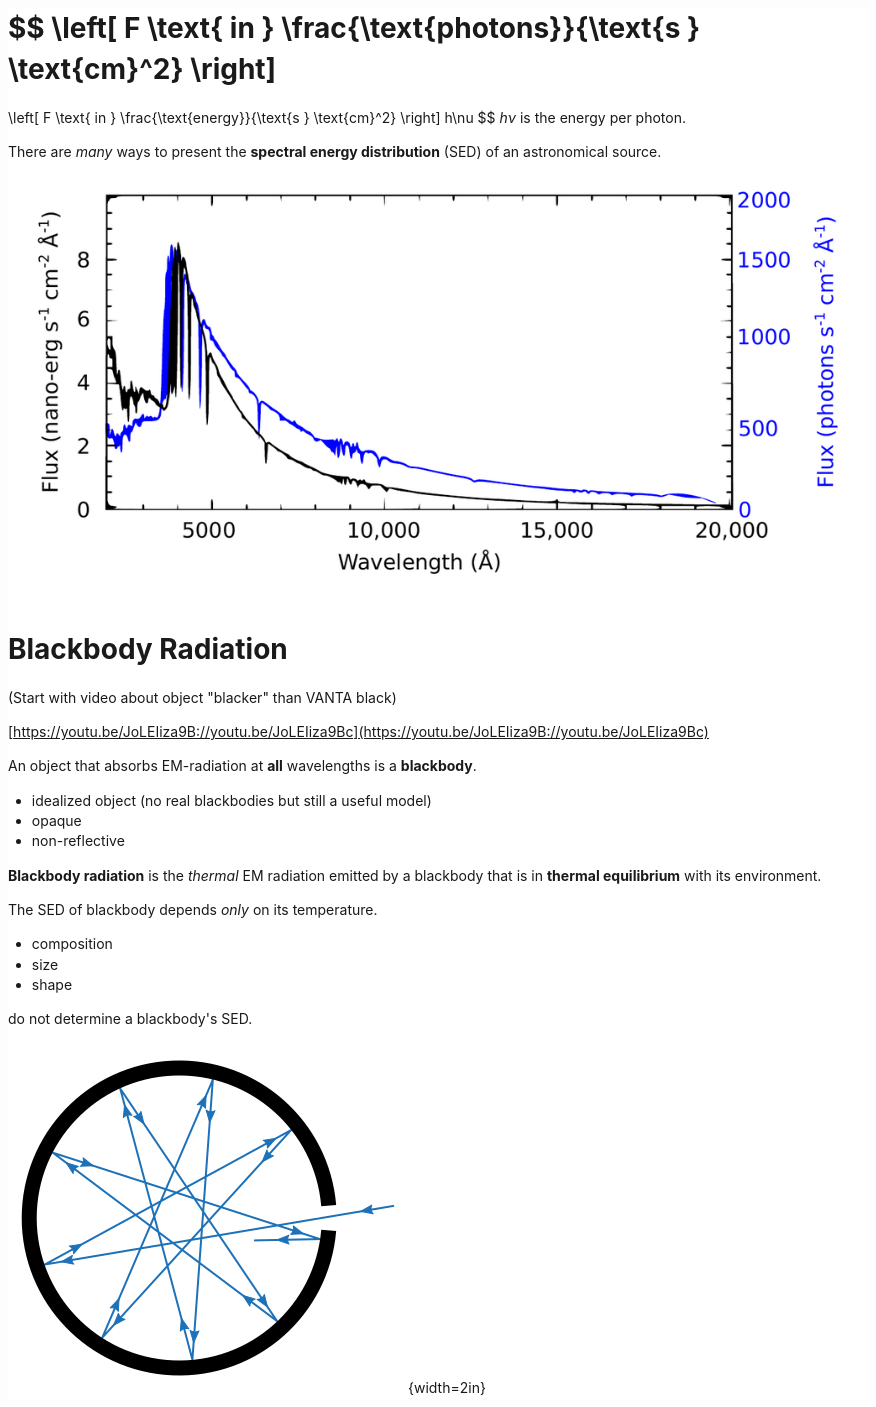 $$ 
  \left[ F \text{ in } \frac{\text{photons}}{\text{s } \text{cm}^2} \right]
  =
  \left[ F \text{ in } \frac{\text{energy}}{\text{s } \text{cm}^2} \right] h\nu
$$
$h\nu$ is the energy per photon.

There are *many* ways to present the 
**spectral energy distribution** (SED) of an astronomical source. 

![Energy Flux vs Photon Flux for Vega. Notice slope is steeper for energy flux](../Ch05_Quantify_Light/SED-Vega.pdf
)



# Blackbody Radiation

(Start with video about object "blacker" than VANTA black)

[https://youtu.be/JoLEIiza9B://youtu.be/JoLEIiza9Bc](https://youtu.be/JoLEIiza9B://youtu.be/JoLEIiza9Bc)


An object that absorbs EM-radiation at **all** wavelengths is a **blackbody**.

- idealized object (no real blackbodies but still a useful model)
- opaque
- non-reflective

**Blackbody radiation** is the *thermal* EM radiation emitted by
a blackbody that is in **thermal equilibrium** with its environment. 

The SED of blackbody depends *only* on its temperature.

- composition
- size
- shape

do not determine a blackbody's SED.

![A cavity with a hole a useful model of a blackbody](../Ch05_Quantify_Light/Black_body_realization.svg.png){width=2in}
